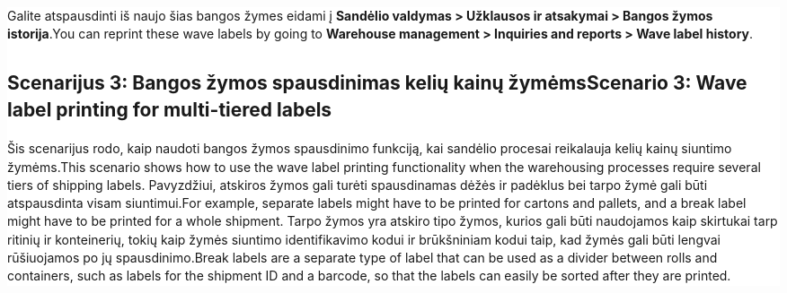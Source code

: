<span data-ttu-id="a62d9-410">Galite atspausdinti iš naujo šias bangos žymes eidami į **Sandėlio valdymas \> Užklausos ir atsakymai \> Bangos žymos istorija**.</span><span class="sxs-lookup"><span data-stu-id="a62d9-410">You can reprint these wave labels by going to **Warehouse management \> Inquiries and reports \> Wave label history**.</span></span>

## <a name="scenario-3-wave-label-printing-for-multi-tiered-labels"></a><span data-ttu-id="a62d9-411">Scenarijus 3: Bangos žymos spausdinimas kelių kainų žymėms</span><span class="sxs-lookup"><span data-stu-id="a62d9-411">Scenario 3: Wave label printing for multi-tiered labels</span></span>

<span data-ttu-id="a62d9-412">Šis scenarijus rodo, kaip naudoti bangos žymos spausdinimo funkciją, kai sandėlio procesai reikalauja kelių kainų siuntimo žymėms.</span><span class="sxs-lookup"><span data-stu-id="a62d9-412">This scenario shows how to use the wave label printing functionality when the warehousing processes require several tiers of shipping labels.</span></span> <span data-ttu-id="a62d9-413">Pavyzdžiui, atskiros žymos gali turėti spausdinamas dėžės ir padėklus bei tarpo žymė gali būti atspausdinta visam siuntimui.</span><span class="sxs-lookup"><span data-stu-id="a62d9-413">For example, separate labels might have to be printed for cartons and pallets, and a break label might have to be printed for a whole shipment.</span></span> <span data-ttu-id="a62d9-414">Tarpo žymos yra atskiro tipo žymos, kurios gali būti naudojamos kaip skirtukai tarp ritinių ir konteinerių, tokių kaip žymės siuntimo identifikavimo kodui ir brūkšniniam kodui taip, kad žymės gali būti lengvai rūšiuojamos po jų spausdinimo.</span><span class="sxs-lookup"><span data-stu-id="a62d9-414">Break labels are a separate type of label that can be used as a divider between rolls and containers, such as labels for the shipment ID and a barcode, so that the labels can easily be sorted after they are printed.</span></span>

